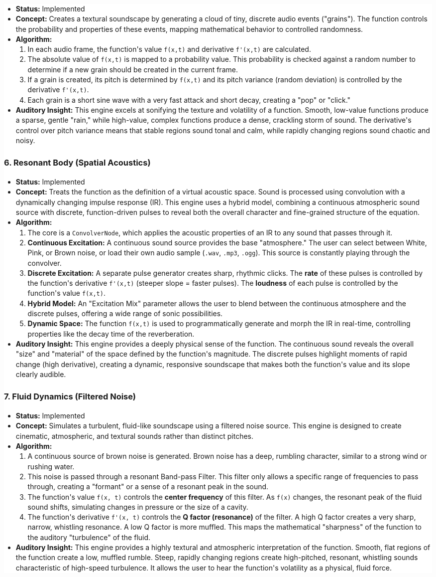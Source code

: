 -   **Status:** Implemented
-   **Concept:** Creates a textural soundscape by generating a cloud of tiny, discrete audio events ("grains"). The function controls the probability and properties of these events, mapping mathematical behavior to controlled randomness.
-   **Algorithm:**
    1.  In each audio frame, the function's value `f(x,t)` and derivative `f'(x,t)` are calculated.
    2.  The absolute value of `f(x,t)` is mapped to a probability value. This probability is checked against a random number to determine if a new grain should be created in the current frame.
    3.  If a grain is created, its pitch is determined by `f(x,t)` and its pitch variance (random deviation) is controlled by the derivative `f'(x,t)`.
    4.  Each grain is a short sine wave with a very fast attack and short decay, creating a "pop" or "click."
-   **Auditory Insight:** This engine excels at sonifying the texture and volatility of a function. Smooth, low-value functions produce a sparse, gentle "rain," while high-value, complex functions produce a dense, crackling storm of sound. The derivative's control over pitch variance means that stable regions sound tonal and calm, while rapidly changing regions sound chaotic and noisy.

### 6. Resonant Body (Spatial Acoustics)

-   **Status:** Implemented
-   **Concept:** Treats the function as the definition of a virtual acoustic space. Sound is processed using convolution with a dynamically changing impulse response (IR). This engine uses a hybrid model, combining a continuous atmospheric sound source with discrete, function-driven pulses to reveal both the overall character and fine-grained structure of the equation.
-   **Algorithm:**
    1.  The core is a `ConvolverNode`, which applies the acoustic properties of an IR to any sound that passes through it.
    2.  **Continuous Excitation:** A continuous sound source provides the base "atmosphere." The user can select between White, Pink, or Brown noise, or load their own audio sample (`.wav`, `.mp3`, `.ogg`). This source is constantly playing through the convolver.
    3.  **Discrete Excitation:** A separate pulse generator creates sharp, rhythmic clicks. The **rate** of these pulses is controlled by the function's derivative `f'(x,t)` (steeper slope = faster pulses). The **loudness** of each pulse is controlled by the function's value `f(x,t)`.
    4.  **Hybrid Model:** An "Excitation Mix" parameter allows the user to blend between the continuous atmosphere and the discrete pulses, offering a wide range of sonic possibilities.
    5.  **Dynamic Space:** The function `f(x,t)` is used to programmatically generate and morph the IR in real-time, controlling properties like the decay time of the reverberation.
-   **Auditory Insight:** This engine provides a deeply physical sense of the function. The continuous sound reveals the overall "size" and "material" of the space defined by the function's magnitude. The discrete pulses highlight moments of rapid change (high derivative), creating a dynamic, responsive soundscape that makes both the function's value and its slope clearly audible.

### 7. Fluid Dynamics (Filtered Noise)

-   **Status:** Implemented
-   **Concept:** Simulates a turbulent, fluid-like soundscape using a filtered noise source. This engine is designed to create cinematic, atmospheric, and textural sounds rather than distinct pitches.
-   **Algorithm:**
    1.  A continuous source of brown noise is generated. Brown noise has a deep, rumbling character, similar to a strong wind or rushing water.
    2.  This noise is passed through a resonant Band-pass Filter. This filter only allows a specific range of frequencies to pass through, creating a "formant" or a sense of a resonant peak in the sound.
    3.  The function's value `f(x, t)` controls the **center frequency** of this filter. As `f(x)` changes, the resonant peak of the fluid sound shifts, simulating changes in pressure or the size of a cavity.
    4.  The function's derivative `f'(x, t)` controls the **Q factor (resonance)** of the filter. A high Q factor creates a very sharp, narrow, whistling resonance. A low Q factor is more muffled. This maps the mathematical "sharpness" of the function to the auditory "turbulence" of the fluid.
-   **Auditory Insight:** This engine provides a highly textural and atmospheric interpretation of the function. Smooth, flat regions of the function create a low, muffled rumble. Steep, rapidly changing regions create high-pitched, resonant, whistling sounds characteristic of high-speed turbulence. It allows the user to hear the function's volatility as a physical, fluid force.

